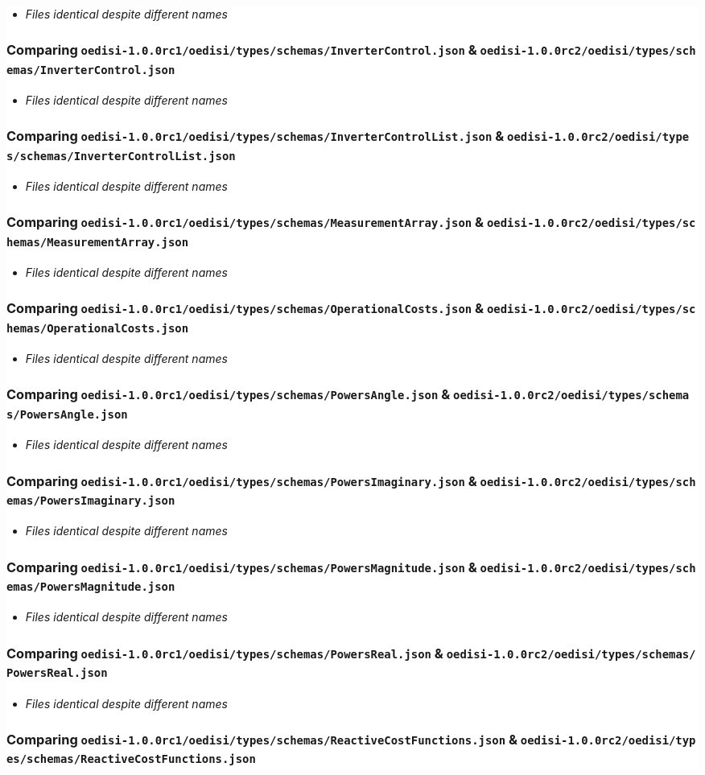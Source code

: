  * *Files identical despite different names*

### Comparing `oedisi-1.0.0rc1/oedisi/types/schemas/InverterControl.json` & `oedisi-1.0.0rc2/oedisi/types/schemas/InverterControl.json`

 * *Files identical despite different names*

### Comparing `oedisi-1.0.0rc1/oedisi/types/schemas/InverterControlList.json` & `oedisi-1.0.0rc2/oedisi/types/schemas/InverterControlList.json`

 * *Files identical despite different names*

### Comparing `oedisi-1.0.0rc1/oedisi/types/schemas/MeasurementArray.json` & `oedisi-1.0.0rc2/oedisi/types/schemas/MeasurementArray.json`

 * *Files identical despite different names*

### Comparing `oedisi-1.0.0rc1/oedisi/types/schemas/OperationalCosts.json` & `oedisi-1.0.0rc2/oedisi/types/schemas/OperationalCosts.json`

 * *Files identical despite different names*

### Comparing `oedisi-1.0.0rc1/oedisi/types/schemas/PowersAngle.json` & `oedisi-1.0.0rc2/oedisi/types/schemas/PowersAngle.json`

 * *Files identical despite different names*

### Comparing `oedisi-1.0.0rc1/oedisi/types/schemas/PowersImaginary.json` & `oedisi-1.0.0rc2/oedisi/types/schemas/PowersImaginary.json`

 * *Files identical despite different names*

### Comparing `oedisi-1.0.0rc1/oedisi/types/schemas/PowersMagnitude.json` & `oedisi-1.0.0rc2/oedisi/types/schemas/PowersMagnitude.json`

 * *Files identical despite different names*

### Comparing `oedisi-1.0.0rc1/oedisi/types/schemas/PowersReal.json` & `oedisi-1.0.0rc2/oedisi/types/schemas/PowersReal.json`

 * *Files identical despite different names*

### Comparing `oedisi-1.0.0rc1/oedisi/types/schemas/ReactiveCostFunctions.json` & `oedisi-1.0.0rc2/oedisi/types/schemas/ReactiveCostFunctions.json`

